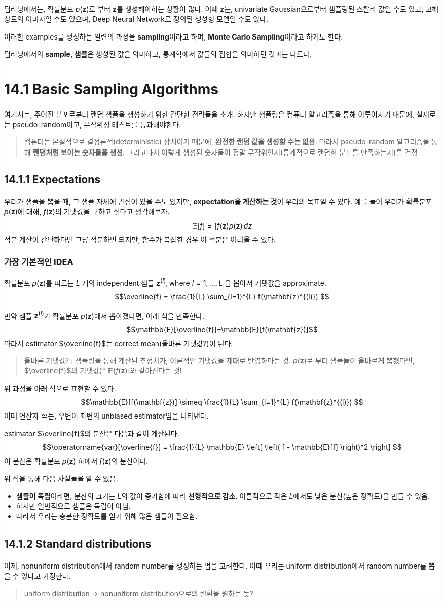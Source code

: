 딥러닝에서는, 확률분포 $p(\mathbf{z})$로 부터 $\mathbf{z}$를 생성해야하는 상황이 많다.
이때 $\mathbf{z}$는, univariate Gaussian으로부터 샘플링된 스칼라 값일 수도 있고,
고해상도의 이미지일 수도 있으며, Deep Neural Network로 정의된 생성형 모델일 수도 있다.

이러한 examples를 생성하는 일련의 과정을 **sampling**이라고 하며, **Monte Carlo Sampling**이라고 하기도 한다.

딥러닝에서의 **sample, 샘플**은 생성된 값을 의미하고, 통계학에서 값들의 집합을 의미하던 것과는 다르다. 

# 14.1 Basic Sampling Algorithms
여기서는, 주어진 분포로부터 랜덤 샘플을 생성하기 위한 간단한 전략들을 소개.
하지만 샘플링은 컴퓨터 알고리즘을 통해 이루어지기 때문에, 실제로는 pseudo-random이고, 무작위성 테스트를 통과해야한다.
> 컴퓨터는 본질적으로 결정론적(deterministic) 장치이기 때문에, **완전한 랜덤 값을 생성할 수는 없음**.
> 따라서 pseudo-random 알고리즘을 통해 **랜덤처럼 보이는 숫자들을 생성**.
> 그리고나서 이렇게 생성된 숫자들이 정말 무작위인지(통계적으로 랜덤한 분포를 만족하는지)를 검정

## 14.1.1 Expectations
우리가 샘플을 뽑을 때, 그 샘플 자체에 관심이 있을 수도 있지만, **expectation을 계산하는 것**이 우리의 목표일 수 있다.
예를 들어 우리가 확률분포 $p(\mathbf{z})$에 대해, $f(\mathbf{z})$의 기댓값을 구하고 싶다고 생각해보자.
$$\mathbb{E}[f] = \int f(\mathbf{z}) p(\mathbf{z}) \, dz
$$
적분 계산이 간단하다면 그냥 적분하면 되지만, 함수가 복잡한 경우 이 적분은 어려울 수 있다.

### 가장 기본적인 IDEA
확률분포 $p(\mathbf{z})$를 따르는 $L$ 개의 independent 샘플 $\mathbf{z}^{(l)},\text{where }l=1,...,L$ 을 뽑아서 기댓값을 approximate.
$$\overline{f} = \frac{1}{L} \sum_{l=1}^{L} f(\mathbf{z}^{(l)})
$$

만약 샘플 $\mathbf{z}^{(l)}$가 확률분포 $p(\mathbf{z})$에서 뽑아졌다면, 아래 식을 만족한다.
$$\mathbb{E}[\overline{f}]=\mathbb{E}[f(\mathbf{z})]$$
따라서 estimator $\overline{f}$는 correct mean(올바른 기댓값?)이 된다.
> 올바른 기댓값?  :  샘플링을 통해 계산된 추정치가, 이론적인 기댓값을 제대로 반영하다는 것.
> $p(\mathbf{z})$로 부터 샘플들이 올바르게 뽑혔다면, $\overline{f}$의 기댓값은 $\mathbb{E}[f(\mathbf{z})]$와 같아진다는 것!

위 과정을 아래 식으로 표현할 수 있다.
$$\mathbb{E}[f(\mathbf{z})] \simeq \frac{1}{L} \sum_{l=1}^{L} f(\mathbf{z}^{(l)})
$$
이때 연산자 $\simeq$는, 우변이 좌변의 unbiased estimator임을 나타낸다.

estimator $\overline{f}$의 분산은 다음과 같이 계산된다.
$$\operatorname{var}[\overline{f}] = \frac{1}{L} \mathbb{E} \left[ \left( f - \mathbb{E}[f] \right)^2 \right]
$$
이 분산은 확률분포 $p(\mathbf{z})$ 하에서 $f(\mathbf{z})$의 분산이다.

위 식을 통해 다음 사실들을 알 수 있음.
- **샘플이 독립**이라면, 분산의 크기는 $L$의 값이 증가함에 따라 **선형적으로 감소**. 이론적으로 작은 $L$에서도 낮은 분산(높은 정확도)을 만들 수 있음.
- 하지만 일반적으로 샘플은 독립이 아님.
- 따라서 우리는 충분한 정확도를 얻기 위해 많은 샘플이 필요함. 

## 14.1.2 Standard distributions
이제, nonuniform distribution에서 random number를 생성하는 법을 고려한다.
이때 우리는 uniform distribution에서 random number를 뽑을 수 있다고 가정한다.
> uniform distribution -> nonuniform distribution으로의 변환을 원하는 듯?
